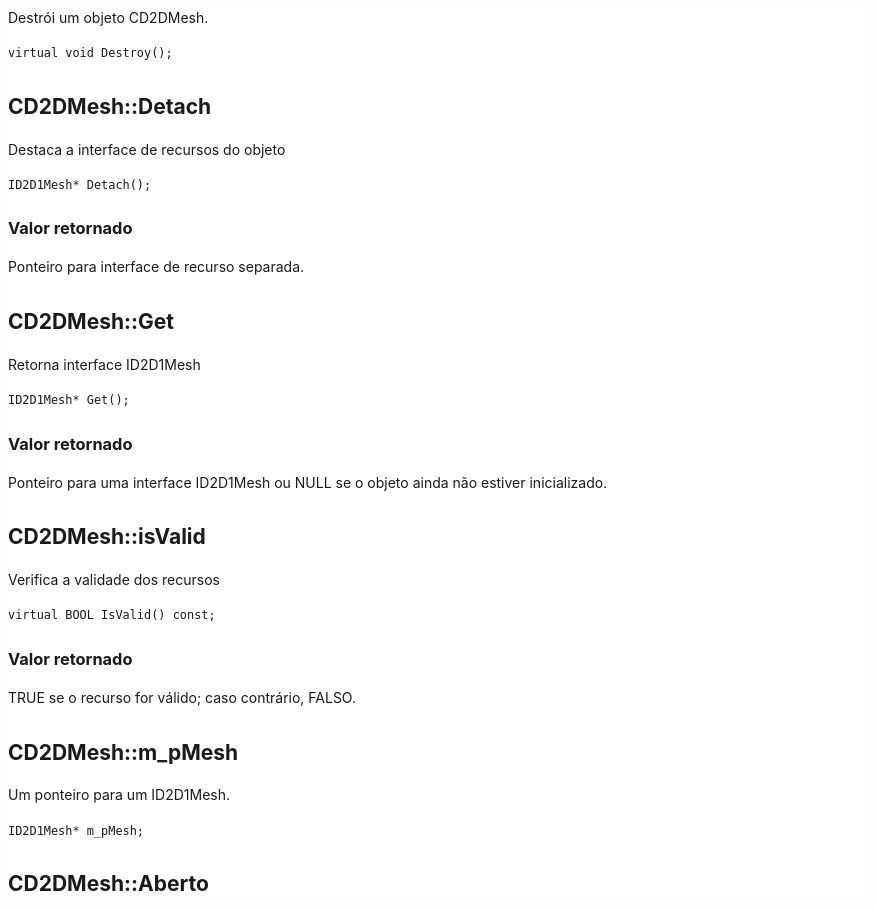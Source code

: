 Destrói um objeto CD2DMesh.

```
virtual void Destroy();
```

## <a name="cd2dmeshdetach"></a><a name="detach"></a>CD2DMesh::Detach

Destaca a interface de recursos do objeto

```
ID2D1Mesh* Detach();
```

### <a name="return-value"></a>Valor retornado

Ponteiro para interface de recurso separada.

## <a name="cd2dmeshget"></a><a name="get"></a>CD2DMesh::Get

Retorna interface ID2D1Mesh

```
ID2D1Mesh* Get();
```

### <a name="return-value"></a>Valor retornado

Ponteiro para uma interface ID2D1Mesh ou NULL se o objeto ainda não estiver inicializado.

## <a name="cd2dmeshisvalid"></a><a name="isvalid"></a>CD2DMesh::isValid

Verifica a validade dos recursos

```
virtual BOOL IsValid() const;
```

### <a name="return-value"></a>Valor retornado

TRUE se o recurso for válido; caso contrário, FALSO.

## <a name="cd2dmeshm_pmesh"></a><a name="m_pmesh"></a>CD2DMesh::m_pMesh

Um ponteiro para um ID2D1Mesh.

```
ID2D1Mesh* m_pMesh;
```

## <a name="cd2dmeshopen"></a><a name="open"></a>CD2DMesh::Aberto
